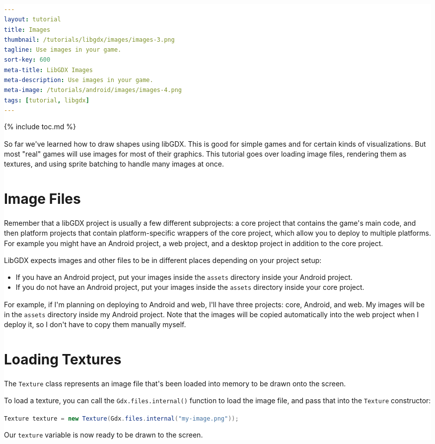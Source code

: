 ```yaml
---
layout: tutorial
title: Images
thumbnail: /tutorials/libgdx/images/images-3.png
tagline: Use images in your game.
sort-key: 600
meta-title: LibGDX Images
meta-description: Use images in your game.
meta-image: /tutorials/android/images/images-4.png
tags: [tutorial, libgdx]
---
```


{% include toc.md %}

So far we've learned how to draw shapes using libGDX. This is good for simple games and for certain kinds of visualizations. But most "real" games will use images for most of their graphics. This tutorial goes over loading image files, rendering them as textures, and using sprite batching to handle many images at once.

# Image Files

Remember that a libGDX project is usually a few different subprojects: a core project that contains the game's main code, and then platform projects that contain platform-specific wrappers of the core project, which allow you to deploy to multiple platforms. For example you might have an Android project, a web project, and a desktop project in addition to the core project.

LibGDX expects images and other files to be in different places depending on your project setup:

- If you have an Android project, put your images inside the `assets` directory inside your Android project.
- If you do not have an Android project, put your images inside the `assets` directory inside your core project.

For example, if I'm planning on deploying to Android and web, I'll have three projects: core, Android, and web. My images will be in the `assets` directory inside my Android project. Note that the images will be copied automatically into the web project when I deploy it, so I don't have to copy them manually myself.

# Loading Textures

The `Texture` class represents an image file that's been loaded into memory to be drawn onto the screen.

To load a texture, you can call the `Gdx.files.internal()` function to load the image file, and pass that into the `Texture` constructor:

```java
Texture texture = new Texture(Gdx.files.internal("my-image.png"));
```

Our `texture` variable is now ready to be drawn to the screen.
